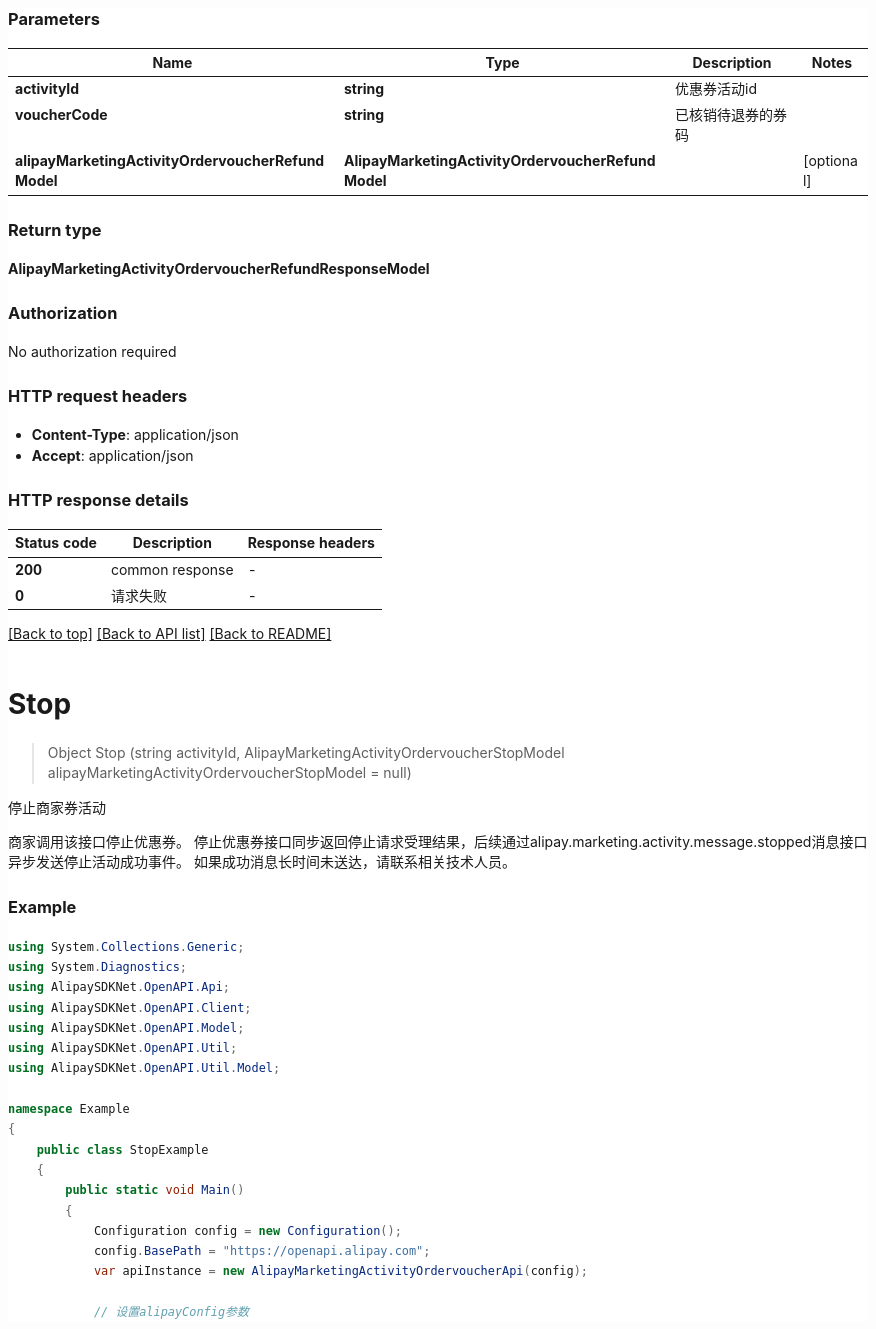### Parameters

Name | Type | Description  | Notes
------------- | ------------- | ------------- | -------------
 **activityId** | **string**| 优惠券活动id | 
 **voucherCode** | **string**| 已核销待退券的券码 | 
 **alipayMarketingActivityOrdervoucherRefundModel** | **AlipayMarketingActivityOrdervoucherRefundModel**|  | [optional] 

### Return type

**AlipayMarketingActivityOrdervoucherRefundResponseModel**

### Authorization

No authorization required

### HTTP request headers

 - **Content-Type**: application/json
 - **Accept**: application/json


### HTTP response details
| Status code | Description | Response headers |
|-------------|-------------|------------------|
| **200** | common response |  -  |
| **0** | 请求失败 |  -  |

[[Back to top]](#) [[Back to API list]](../README.md#documentation-for-api-endpoints) [[Back to README]](../README.md)

<a name="stop"></a>
# **Stop**
> Object Stop (string activityId, AlipayMarketingActivityOrdervoucherStopModel alipayMarketingActivityOrdervoucherStopModel = null)

停止商家券活动

商家调用该接口停止优惠券。 停止优惠券接口同步返回停止请求受理结果，后续通过alipay.marketing.activity.message.stopped消息接口异步发送停止活动成功事件。 如果成功消息长时间未送达，请联系相关技术人员。

### Example
```csharp
using System.Collections.Generic;
using System.Diagnostics;
using AlipaySDKNet.OpenAPI.Api;
using AlipaySDKNet.OpenAPI.Client;
using AlipaySDKNet.OpenAPI.Model;
using AlipaySDKNet.OpenAPI.Util;
using AlipaySDKNet.OpenAPI.Util.Model;

namespace Example
{
    public class StopExample
    {
        public static void Main()
        {
            Configuration config = new Configuration();
            config.BasePath = "https://openapi.alipay.com";
            var apiInstance = new AlipayMarketingActivityOrdervoucherApi(config);

            // 设置alipayConfig参数
```